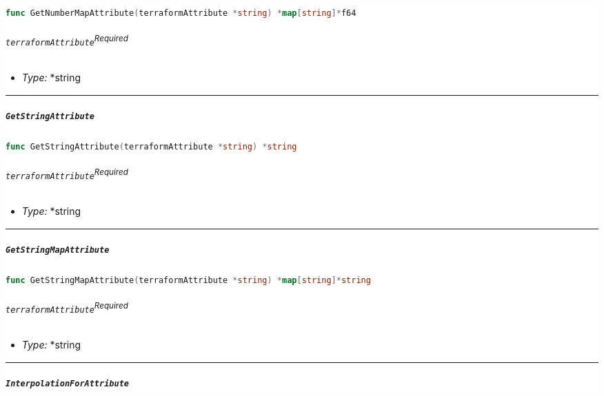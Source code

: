 ```go
func GetNumberMapAttribute(terraformAttribute *string) *map[string]*f64
```

###### `terraformAttribute`<sup>Required</sup> <a name="terraformAttribute" id="rhizo-co-terraform-provider-oci.databaseDbSystemsUpgrade.DatabaseDbSystemsUpgradeDbSystemOptionsOutputReference.getNumberMapAttribute.parameter.terraformAttribute"></a>

- *Type:* *string

---

##### `GetStringAttribute` <a name="GetStringAttribute" id="rhizo-co-terraform-provider-oci.databaseDbSystemsUpgrade.DatabaseDbSystemsUpgradeDbSystemOptionsOutputReference.getStringAttribute"></a>

```go
func GetStringAttribute(terraformAttribute *string) *string
```

###### `terraformAttribute`<sup>Required</sup> <a name="terraformAttribute" id="rhizo-co-terraform-provider-oci.databaseDbSystemsUpgrade.DatabaseDbSystemsUpgradeDbSystemOptionsOutputReference.getStringAttribute.parameter.terraformAttribute"></a>

- *Type:* *string

---

##### `GetStringMapAttribute` <a name="GetStringMapAttribute" id="rhizo-co-terraform-provider-oci.databaseDbSystemsUpgrade.DatabaseDbSystemsUpgradeDbSystemOptionsOutputReference.getStringMapAttribute"></a>

```go
func GetStringMapAttribute(terraformAttribute *string) *map[string]*string
```

###### `terraformAttribute`<sup>Required</sup> <a name="terraformAttribute" id="rhizo-co-terraform-provider-oci.databaseDbSystemsUpgrade.DatabaseDbSystemsUpgradeDbSystemOptionsOutputReference.getStringMapAttribute.parameter.terraformAttribute"></a>

- *Type:* *string

---

##### `InterpolationForAttribute` <a name="InterpolationForAttribute" id="rhizo-co-terraform-provider-oci.databaseDbSystemsUpgrade.DatabaseDbSystemsUpgradeDbSystemOptionsOutputReference.interpolationForAttribute"></a>
